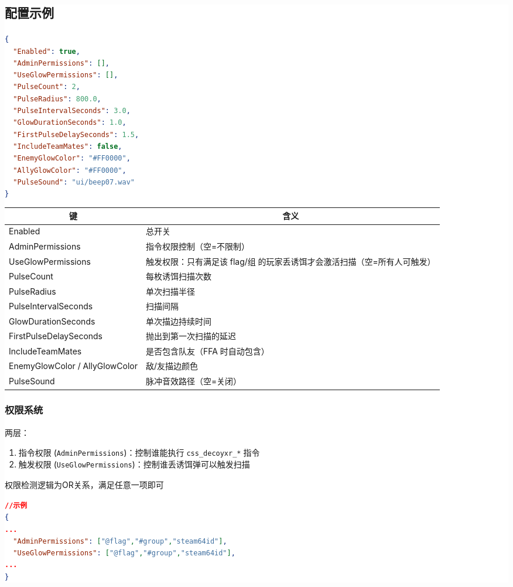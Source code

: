 ## 配置示例
```json
{
  "Enabled": true,
  "AdminPermissions": [],
  "UseGlowPermissions": [],
  "PulseCount": 2,
  "PulseRadius": 800.0,
  "PulseIntervalSeconds": 3.0,
  "GlowDurationSeconds": 1.0,
  "FirstPulseDelaySeconds": 1.5,
  "IncludeTeamMates": false,
  "EnemyGlowColor": "#FF0000",
  "AllyGlowColor": "#FF0000",
  "PulseSound": "ui/beep07.wav"
}
```
| 键 | 含义 |
|----|------|
| Enabled | 总开关|
| AdminPermissions | 指令权限控制（空=不限制）|
| UseGlowPermissions | 触发权限：只有满足该 flag/组 的玩家丢诱饵才会激活扫描（空=所有人可触发）|
| PulseCount | 每枚诱饵扫描次数|
| PulseRadius | 单次扫描半径|
| PulseIntervalSeconds | 扫描间隔|
| GlowDurationSeconds | 单次描边持续时间|
| FirstPulseDelaySeconds | 抛出到第一次扫描的延迟|
| IncludeTeamMates | 是否包含队友（FFA 时自动包含）|
| EnemyGlowColor / AllyGlowColor | 敌/友描边颜色|
| PulseSound | 脉冲音效路径（空=关闭）|

### 权限系统
两层：
1. 指令权限 (`AdminPermissions`)：控制谁能执行 `css_decoyxr_*` 指令
2. 触发权限 (`UseGlowPermissions`)：控制谁丢诱饵弹可以触发扫描

权限检测逻辑为OR关系，满足任意一项即可
```json
//示例
{
...
  "AdminPermissions": ["@flag","#group","steam64id"],
  "UseGlowPermissions": ["@flag","#group","steam64id"],
...
}
```
